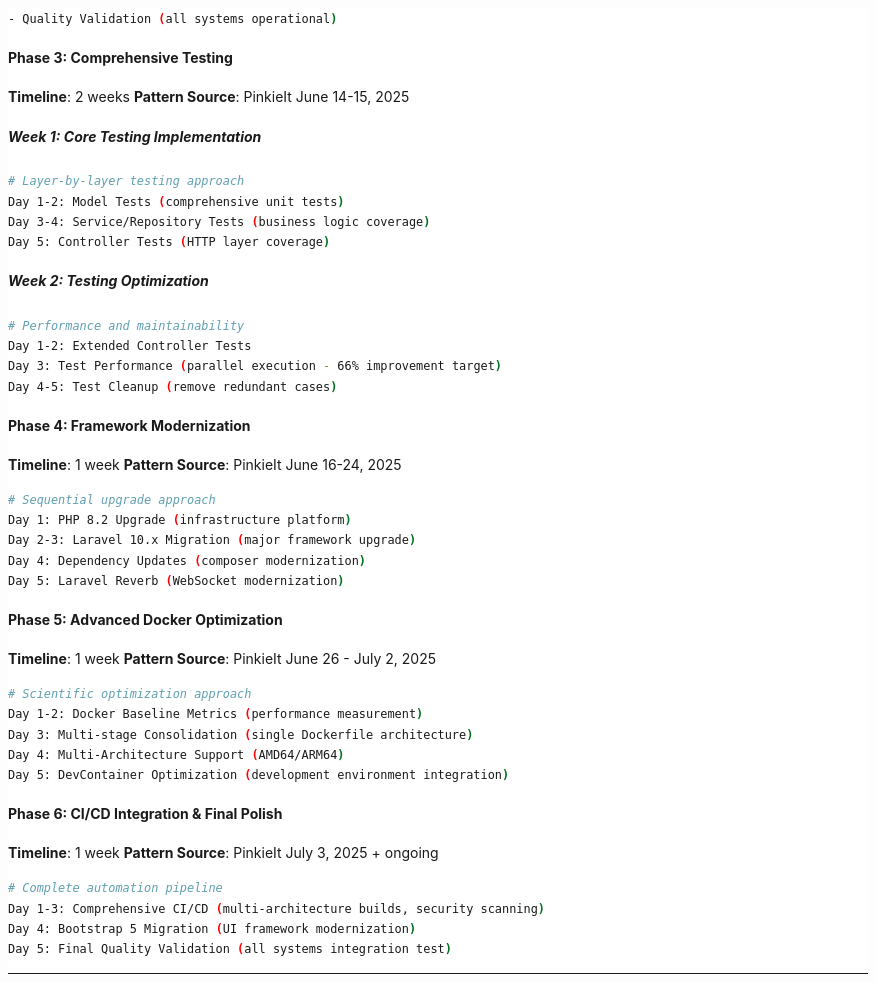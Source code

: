 ```bash
- Quality Validation (all systems operational)
```

#### **Phase 3: Comprehensive Testing**
**Timeline**: 2 weeks
**Pattern Source**: PinkieIt June 14-15, 2025

##### **Week 1: Core Testing Implementation**
```bash
# Layer-by-layer testing approach
Day 1-2: Model Tests (comprehensive unit tests)
Day 3-4: Service/Repository Tests (business logic coverage)
Day 5: Controller Tests (HTTP layer coverage)
```

##### **Week 2: Testing Optimization**
```bash
# Performance and maintainability
Day 1-2: Extended Controller Tests
Day 3: Test Performance (parallel execution - 66% improvement target)
Day 4-5: Test Cleanup (remove redundant cases)
```

#### **Phase 4: Framework Modernization**
**Timeline**: 1 week
**Pattern Source**: PinkieIt June 16-24, 2025

```bash
# Sequential upgrade approach
Day 1: PHP 8.2 Upgrade (infrastructure platform)
Day 2-3: Laravel 10.x Migration (major framework upgrade)
Day 4: Dependency Updates (composer modernization)
Day 5: Laravel Reverb (WebSocket modernization)
```

#### **Phase 5: Advanced Docker Optimization**
**Timeline**: 1 week
**Pattern Source**: PinkieIt June 26 - July 2, 2025

```bash
# Scientific optimization approach
Day 1-2: Docker Baseline Metrics (performance measurement)
Day 3: Multi-stage Consolidation (single Dockerfile architecture)
Day 4: Multi-Architecture Support (AMD64/ARM64)
Day 5: DevContainer Optimization (development environment integration)
```

#### **Phase 6: CI/CD Integration & Final Polish**
**Timeline**: 1 week
**Pattern Source**: PinkieIt July 3, 2025 + ongoing

```bash
# Complete automation pipeline
Day 1-3: Comprehensive CI/CD (multi-architecture builds, security scanning)
Day 4: Bootstrap 5 Migration (UI framework modernization)
Day 5: Final Quality Validation (all systems integration test)
```

---
